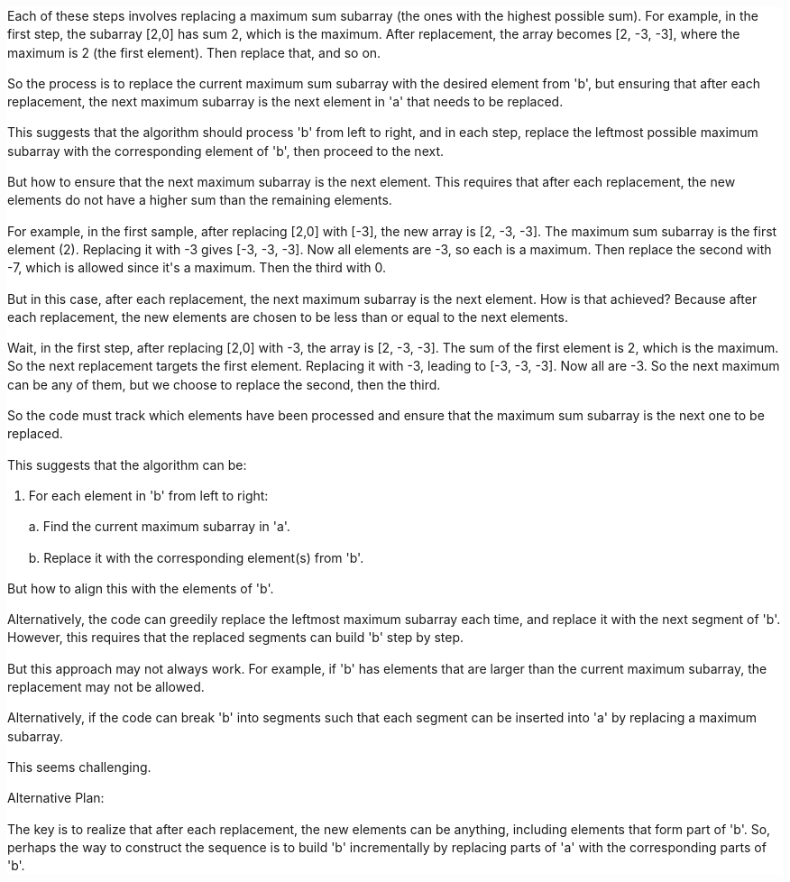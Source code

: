 Each of these steps involves replacing a maximum sum subarray (the ones with the highest possible sum). For example, in the first step, the subarray [2,0] has sum 2, which is the maximum. After replacement, the array becomes [2, -3, -3], where the maximum is 2 (the first element). Then replace that, and so on.

So the process is to replace the current maximum sum subarray with the desired element from 'b', but ensuring that after each replacement, the next maximum subarray is the next element in 'a' that needs to be replaced.

This suggests that the algorithm should process 'b' from left to right, and in each step, replace the leftmost possible maximum subarray with the corresponding element of 'b', then proceed to the next.

But how to ensure that the next maximum subarray is the next element. This requires that after each replacement, the new elements do not have a higher sum than the remaining elements.

For example, in the first sample, after replacing [2,0] with [-3], the new array is [2, -3, -3]. The maximum sum subarray is the first element (2). Replacing it with -3 gives [-3, -3, -3]. Now all elements are -3, so each is a maximum. Then replace the second with -7, which is allowed since it's a maximum. Then the third with 0.

But in this case, after each replacement, the next maximum subarray is the next element. How is that achieved? Because after each replacement, the new elements are chosen to be less than or equal to the next elements.

Wait, in the first step, after replacing [2,0] with -3, the array is [2, -3, -3]. The sum of the first element is 2, which is the maximum. So the next replacement targets the first element. Replacing it with -3, leading to [-3, -3, -3]. Now all are -3. So the next maximum can be any of them, but we choose to replace the second, then the third.

So the code must track which elements have been processed and ensure that the maximum sum subarray is the next one to be replaced.

This suggests that the algorithm can be:

1. For each element in 'b' from left to right:

   a. Find the current maximum subarray in 'a'.

   b. Replace it with the corresponding element(s) from 'b'.

But how to align this with the elements of 'b'.

Alternatively, the code can greedily replace the leftmost maximum subarray each time, and replace it with the next segment of 'b'. However, this requires that the replaced segments can build 'b' step by step.

But this approach may not always work. For example, if 'b' has elements that are larger than the current maximum subarray, the replacement may not be allowed.

Alternatively, if the code can break 'b' into segments such that each segment can be inserted into 'a' by replacing a maximum subarray.

This seems challenging.

Alternative Plan:

The key is to realize that after each replacement, the new elements can be anything, including elements that form part of 'b'. So, perhaps the way to construct the sequence is to build 'b' incrementally by replacing parts of 'a' with the corresponding parts of 'b'.
